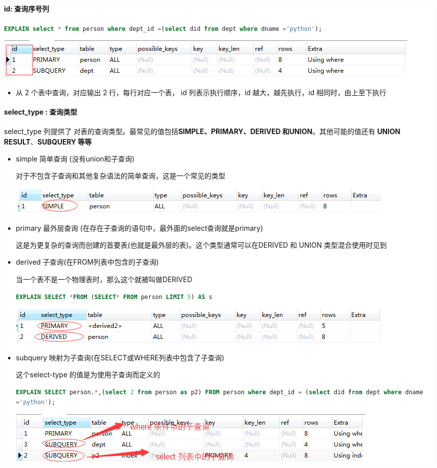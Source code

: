 #### id: 查询序号列

```sql
EXPLAIN select * from person where dept_id =(select did from dept where dname ='python');
```

![](pics/14.png)

- 从 2 个表中查询，对应输出 2 行，每行对应一个表， id 列表示执行顺序，id 越大，越先执行，id 相同时，由上至下执行

#### select_type : 查询类型

select_type 列提供了 对表的查询类型。最常见的值包括**SIMPLE、PRIMARY、DERIVED 和UNION**。其他可能的值还有 **UNION RESULT**、**SUBQUERY 等等**

- simple 简单查询 (没有union和子查询)

  对于不包含子查询和其他复杂语法的简单查询，这是一个常见的类型

  ![](pics/15.png)

- primary  最外层查询 (在存在子查询的语句中，最外面的select查询就是primary)

  这是为更复杂的查询而创建的首要表(也就是最外层的表)。这个类型通常可以在DERIVED 和 UNION 类型混合使用时见到

- derived   子查询(在FROM列表中包含的子查询)

  当一个表不是一个物理表时，那么这个就被叫做DERIVED

  ```sql
  EXPLAIN SELECT *FROM (SELECT* FROM person LIMIT 5) AS s
  ```

  ![](pics/16.png)

- subquery   映射为子查询(在SELECT或WHERE列表中包含了子查询)

  这个select-type 的值是为使用子查询而定义的

  ```sql
  EXPLAIN SELECT person.*,(select 2 from person as p2) FROM person where dept_id = (select did from dept where dname='python');
  ```

  ![](pics/17.png)
